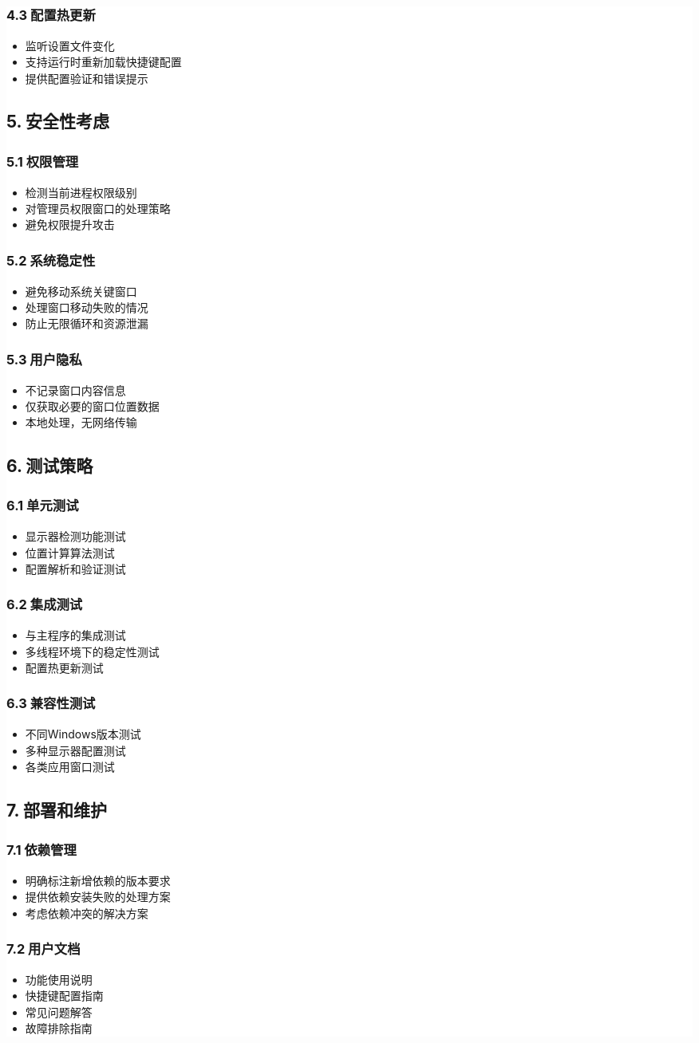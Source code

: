 ### 4.3 配置热更新

- 监听设置文件变化
- 支持运行时重新加载快捷键配置
- 提供配置验证和错误提示

## 5. 安全性考虑

### 5.1 权限管理
- 检测当前进程权限级别
- 对管理员权限窗口的处理策略
- 避免权限提升攻击

### 5.2 系统稳定性
- 避免移动系统关键窗口
- 处理窗口移动失败的情况
- 防止无限循环和资源泄漏

### 5.3 用户隐私
- 不记录窗口内容信息
- 仅获取必要的窗口位置数据
- 本地处理，无网络传输

## 6. 测试策略

### 6.1 单元测试
- 显示器检测功能测试
- 位置计算算法测试
- 配置解析和验证测试

### 6.2 集成测试
- 与主程序的集成测试
- 多线程环境下的稳定性测试
- 配置热更新测试

### 6.3 兼容性测试
- 不同Windows版本测试
- 多种显示器配置测试
- 各类应用窗口测试

## 7. 部署和维护

### 7.1 依赖管理
- 明确标注新增依赖的版本要求
- 提供依赖安装失败的处理方案
- 考虑依赖冲突的解决方案

### 7.2 用户文档
- 功能使用说明
- 快捷键配置指南
- 常见问题解答
- 故障排除指南
